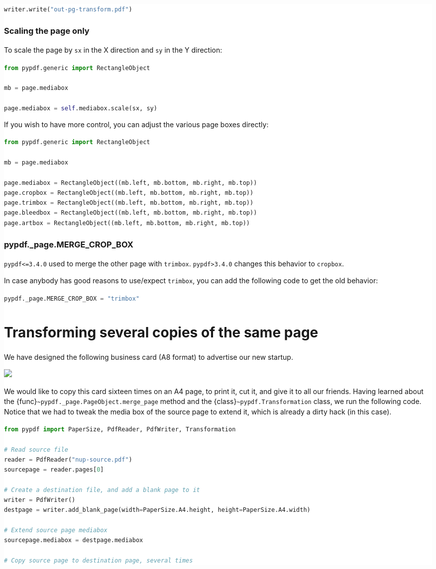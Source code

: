 ```python
writer.write("out-pg-transform.pdf")
```

### Scaling the page only

To scale the page by `sx` in the X direction and `sy` in the Y direction:

```python
from pypdf.generic import RectangleObject

mb = page.mediabox

page.mediabox = self.mediabox.scale(sx, sy)
```

If you wish to have more control, you can adjust the various page boxes directly:

```python
from pypdf.generic import RectangleObject

mb = page.mediabox

page.mediabox = RectangleObject((mb.left, mb.bottom, mb.right, mb.top))
page.cropbox = RectangleObject((mb.left, mb.bottom, mb.right, mb.top))
page.trimbox = RectangleObject((mb.left, mb.bottom, mb.right, mb.top))
page.bleedbox = RectangleObject((mb.left, mb.bottom, mb.right, mb.top))
page.artbox = RectangleObject((mb.left, mb.bottom, mb.right, mb.top))
```

### pypdf._page.MERGE_CROP_BOX

`pypdf<=3.4.0` used to merge the other page with `trimbox`.
`pypdf>3.4.0` changes this behavior to `cropbox`.

In case anybody has good reasons to use/expect `trimbox`, you can add the
following code to get the old behavior:

```python
pypdf._page.MERGE_CROP_BOX = "trimbox"
```

# Transforming several copies of the same page

We have designed the following business card (A8 format) to advertise our new startup.

![](nup-source.png)

We would like to copy this card sixteen times on an A4 page, to print it, cut it, and give it to all our friends. Having learned about the {func}`~pypdf._page.PageObject.merge_page` method and the {class}`~pypdf.Transformation` class, we run the following code. Notice that we had to tweak the media box of the source page to extend it, which is already a dirty hack (in this case).

```python
from pypdf import PaperSize, PdfReader, PdfWriter, Transformation

# Read source file
reader = PdfReader("nup-source.pdf")
sourcepage = reader.pages[0]

# Create a destination file, and add a blank page to it
writer = PdfWriter()
destpage = writer.add_blank_page(width=PaperSize.A4.height, height=PaperSize.A4.width)

# Extend source page mediabox
sourcepage.mediabox = destpage.mediabox

# Copy source page to destination page, several times
```